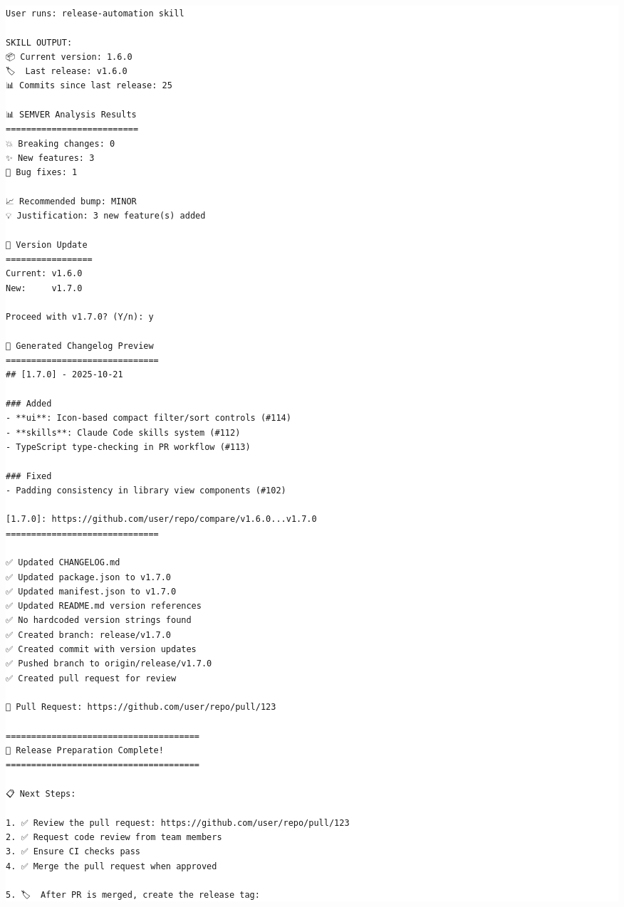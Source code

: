 ```
User runs: release-automation skill

SKILL OUTPUT:
📦 Current version: 1.6.0
🏷️  Last release: v1.6.0
📊 Commits since last release: 25

📊 SEMVER Analysis Results
==========================
💥 Breaking changes: 0
✨ New features: 3
🐛 Bug fixes: 1

📈 Recommended bump: MINOR
💡 Justification: 3 new feature(s) added

🎯 Version Update
=================
Current: v1.6.0
New:     v1.7.0

Proceed with v1.7.0? (Y/n): y

📝 Generated Changelog Preview
==============================
## [1.7.0] - 2025-10-21

### Added
- **ui**: Icon-based compact filter/sort controls (#114)
- **skills**: Claude Code skills system (#112)
- TypeScript type-checking in PR workflow (#113)

### Fixed
- Padding consistency in library view components (#102)

[1.7.0]: https://github.com/user/repo/compare/v1.6.0...v1.7.0
==============================

✅ Updated CHANGELOG.md
✅ Updated package.json to v1.7.0
✅ Updated manifest.json to v1.7.0
✅ Updated README.md version references
✅ No hardcoded version strings found
✅ Created branch: release/v1.7.0
✅ Created commit with version updates
✅ Pushed branch to origin/release/v1.7.0
✅ Created pull request for review

🔗 Pull Request: https://github.com/user/repo/pull/123

======================================
🎉 Release Preparation Complete!
======================================

📋 Next Steps:

1. ✅ Review the pull request: https://github.com/user/repo/pull/123
2. ✅ Request code review from team members
3. ✅ Ensure CI checks pass
4. ✅ Merge the pull request when approved

5. 🏷️  After PR is merged, create the release tag:

```

[${NEW_VERSION}]: ${REPO_URL}/compare/${LAST_TAG}...v${NEW_VERSION}